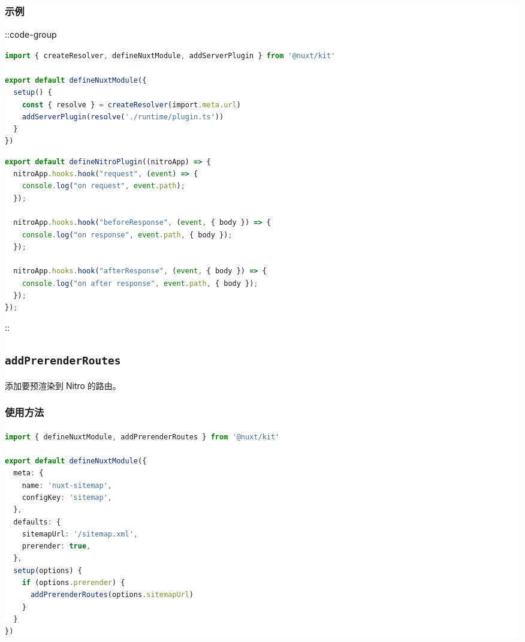 ### 示例

::code-group

```ts [module.ts]
import { createResolver, defineNuxtModule, addServerPlugin } from '@nuxt/kit'

export default defineNuxtModule({
  setup() {
    const { resolve } = createResolver(import.meta.url)
    addServerPlugin(resolve('./runtime/plugin.ts'))
  }
})
```

```ts [runtime/plugin.ts]
export default defineNitroPlugin((nitroApp) => {
  nitroApp.hooks.hook("request", (event) => {
    console.log("on request", event.path);
  });

  nitroApp.hooks.hook("beforeResponse", (event, { body }) => {
    console.log("on response", event.path, { body });
  });

  nitroApp.hooks.hook("afterResponse", (event, { body }) => {
    console.log("on after response", event.path, { body });
  });
});
```

::

## `addPrerenderRoutes`

添加要预渲染到 Nitro 的路由。

### 使用方法

```ts
import { defineNuxtModule, addPrerenderRoutes } from '@nuxt/kit'

export default defineNuxtModule({
  meta: {
    name: 'nuxt-sitemap',
    configKey: 'sitemap',
  },
  defaults: {
    sitemapUrl: '/sitemap.xml',
    prerender: true,
  },
  setup(options) {
    if (options.prerender) {
      addPrerenderRoutes(options.sitemapUrl)
    }
  }
})
```
